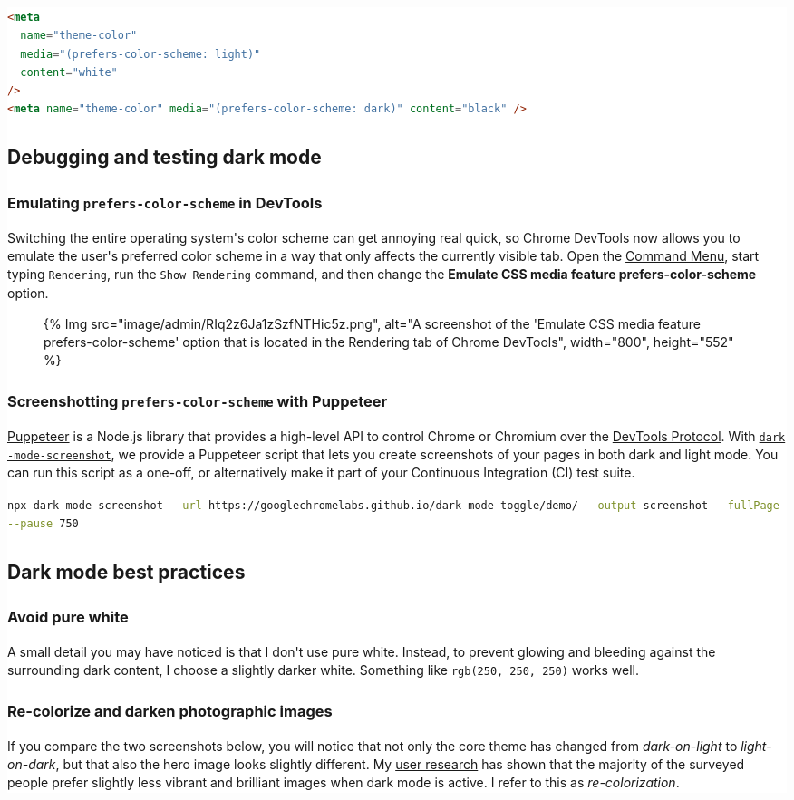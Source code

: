 ```html
<meta
  name="theme-color"
  media="(prefers-color-scheme: light)"
  content="white"
/>
<meta name="theme-color" media="(prefers-color-scheme: dark)" content="black" />
```

## Debugging and testing dark mode

### Emulating `prefers-color-scheme` in DevTools

Switching the entire operating system's color scheme can get annoying real quick,
so Chrome DevTools now allows you to emulate the user's preferred color scheme
in a way that only affects the currently visible tab.
Open the [Command Menu](https://developer.chrome.com/docs/devtools/command-menu/), start typing `Rendering`, run the `Show Rendering` command, and then change the **Emulate CSS media feature prefers-color-scheme** option.

<figure>
  {% Img src="image/admin/RIq2z6Ja1zSzfNTHic5z.png", alt="A screenshot of the 'Emulate CSS media feature prefers-color-scheme' option that is located in the Rendering tab of Chrome DevTools", width="800", height="552" %}
</figure>

### Screenshotting `prefers-color-scheme` with Puppeteer

[Puppeteer](https://github.com/GoogleChrome/puppeteer/) is a Node.js library
that provides a high-level API to control Chrome or Chromium over the
[DevTools Protocol](https://chromedevtools.github.io/devtools-protocol/).
With [`dark-mode-screenshot`](https://www.npmjs.com/package/dark-mode-screenshot), we provide
a Puppeteer script that lets you create screenshots of your pages in both dark and light mode.
You can run this script as a one-off, or alternatively make it part of your
Continuous Integration (CI) test suite.

```bash
npx dark-mode-screenshot --url https://googlechromelabs.github.io/dark-mode-toggle/demo/ --output screenshot --fullPage --pause 750
```

## Dark mode best practices

### Avoid pure white

A small detail you may have noticed is that I don't use pure white.
Instead, to prevent glowing and bleeding against the surrounding dark content,
I choose a slightly darker white. Something like `rgb(250, 250, 250)` works well.

### Re-colorize and darken photographic images

If you compare the two screenshots below, you will notice that not only the core theme has changed
from _dark-on-light_ to _light-on-dark_, but that also the hero image looks slightly different.
My [user research](https://medium.com/dev-channel/re-colorization-for-dark-mode-19e2e17b584b)
has shown that the majority of the surveyed people
prefer slightly less vibrant and brilliant images when dark mode is active.
I refer to this as _re-colorization_.
